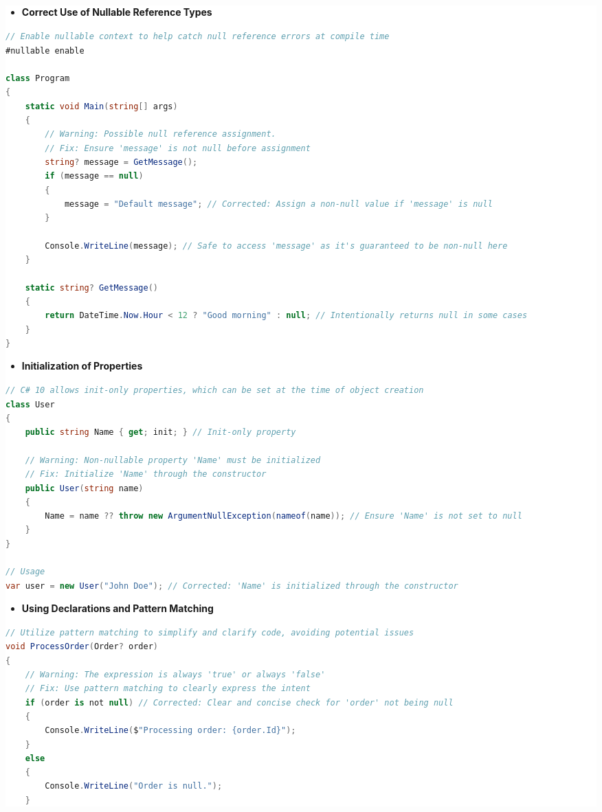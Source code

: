 - **Correct Use of Nullable Reference Types**

```csharp
// Enable nullable context to help catch null reference errors at compile time
#nullable enable

class Program
{
    static void Main(string[] args)
    {
        // Warning: Possible null reference assignment.
        // Fix: Ensure 'message' is not null before assignment
        string? message = GetMessage();
        if (message == null)
        {
            message = "Default message"; // Corrected: Assign a non-null value if 'message' is null
        }

        Console.WriteLine(message); // Safe to access 'message' as it's guaranteed to be non-null here
    }

    static string? GetMessage()
    {
        return DateTime.Now.Hour < 12 ? "Good morning" : null; // Intentionally returns null in some cases
    }
}
```

- **Initialization of Properties**

```csharp
// C# 10 allows init-only properties, which can be set at the time of object creation
class User
{
    public string Name { get; init; } // Init-only property

    // Warning: Non-nullable property 'Name' must be initialized
    // Fix: Initialize 'Name' through the constructor
    public User(string name)
    {
        Name = name ?? throw new ArgumentNullException(nameof(name)); // Ensure 'Name' is not set to null
    }
}

// Usage
var user = new User("John Doe"); // Corrected: 'Name' is initialized through the constructor
```

- **Using Declarations and Pattern Matching**

```csharp
// Utilize pattern matching to simplify and clarify code, avoiding potential issues
void ProcessOrder(Order? order)
{
    // Warning: The expression is always 'true' or always 'false'
    // Fix: Use pattern matching to clearly express the intent
    if (order is not null) // Corrected: Clear and concise check for 'order' not being null
    {
        Console.WriteLine($"Processing order: {order.Id}");
    }
    else
    {
        Console.WriteLine("Order is null.");
    }
```
